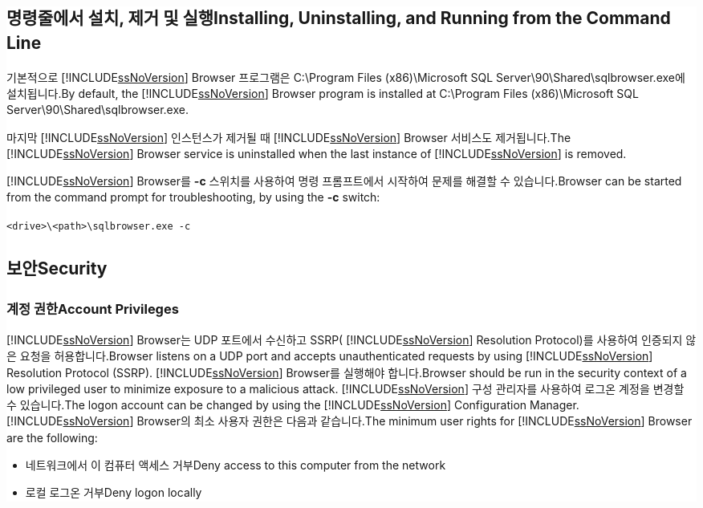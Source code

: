 ## <a name="installing-uninstalling-and-running-from-the-command-line"></a><span data-ttu-id="d0199-160">명령줄에서 설치, 제거 및 실행</span><span class="sxs-lookup"><span data-stu-id="d0199-160">Installing, Uninstalling, and Running from the Command Line</span></span>  
 <span data-ttu-id="d0199-161">기본적으로 [!INCLUDE[ssNoVersion](../../includes/ssnoversion-md.md)] Browser 프로그램은 C:\Program Files (x86)\Microsoft SQL Server\90\Shared\sqlbrowser.exe에 설치됩니다.</span><span class="sxs-lookup"><span data-stu-id="d0199-161">By default, the [!INCLUDE[ssNoVersion](../../includes/ssnoversion-md.md)] Browser program is installed at C:\Program Files (x86)\Microsoft SQL Server\90\Shared\sqlbrowser.exe.</span></span>  
  
 <span data-ttu-id="d0199-162">마지막 [!INCLUDE[ssNoVersion](../../includes/ssnoversion-md.md)] 인스턴스가 제거될 때 [!INCLUDE[ssNoVersion](../../includes/ssnoversion-md.md)] Browser 서비스도 제거됩니다.</span><span class="sxs-lookup"><span data-stu-id="d0199-162">The [!INCLUDE[ssNoVersion](../../includes/ssnoversion-md.md)] Browser service is uninstalled when the last instance of [!INCLUDE[ssNoVersion](../../includes/ssnoversion-md.md)] is removed.</span></span>  
  
 [!INCLUDE[ssNoVersion](../../includes/ssnoversion-md.md)] <span data-ttu-id="d0199-163">Browser를 **-c** 스위치를 사용하여 명령 프롬프트에서 시작하여 문제를 해결할 수 있습니다.</span><span class="sxs-lookup"><span data-stu-id="d0199-163">Browser can be started from the command prompt for troubleshooting, by using the **-c** switch:</span></span>  
  
```  
<drive>\<path>\sqlbrowser.exe -c  
```  
  
## <a name="security"></a><span data-ttu-id="d0199-164">보안</span><span class="sxs-lookup"><span data-stu-id="d0199-164">Security</span></span>  
  
### <a name="account-privileges"></a><span data-ttu-id="d0199-165">계정 권한</span><span class="sxs-lookup"><span data-stu-id="d0199-165">Account Privileges</span></span>  
 [!INCLUDE[ssNoVersion](../../includes/ssnoversion-md.md)] <span data-ttu-id="d0199-166">Browser는 UDP 포트에서 수신하고 SSRP( [!INCLUDE[ssNoVersion](../../includes/ssnoversion-md.md)] Resolution Protocol)를 사용하여 인증되지 않은 요청을 허용합니다.</span><span class="sxs-lookup"><span data-stu-id="d0199-166">Browser listens on a UDP port and accepts unauthenticated requests by using [!INCLUDE[ssNoVersion](../../includes/ssnoversion-md.md)] Resolution Protocol (SSRP).</span></span> [!INCLUDE[ssNoVersion](../../includes/ssnoversion-md.md)] <span data-ttu-id="d0199-167">Browser를 실행해야 합니다.</span><span class="sxs-lookup"><span data-stu-id="d0199-167">Browser should be run in the security context of a low privileged user to minimize exposure to a malicious attack.</span></span> <span data-ttu-id="d0199-168">[!INCLUDE[ssNoVersion](../../includes/ssnoversion-md.md)] 구성 관리자를 사용하여 로그온 계정을 변경할 수 있습니다.</span><span class="sxs-lookup"><span data-stu-id="d0199-168">The logon account can be changed by using the [!INCLUDE[ssNoVersion](../../includes/ssnoversion-md.md)] Configuration Manager.</span></span> <span data-ttu-id="d0199-169">[!INCLUDE[ssNoVersion](../../includes/ssnoversion-md.md)] Browser의 최소 사용자 권한은 다음과 같습니다.</span><span class="sxs-lookup"><span data-stu-id="d0199-169">The minimum user rights for [!INCLUDE[ssNoVersion](../../includes/ssnoversion-md.md)] Browser are the following:</span></span>  
  
-   <span data-ttu-id="d0199-170">네트워크에서 이 컴퓨터 액세스 거부</span><span class="sxs-lookup"><span data-stu-id="d0199-170">Deny access to this computer from the network</span></span>  
  
-   <span data-ttu-id="d0199-171">로컬 로그온 거부</span><span class="sxs-lookup"><span data-stu-id="d0199-171">Deny logon locally</span></span>  
  